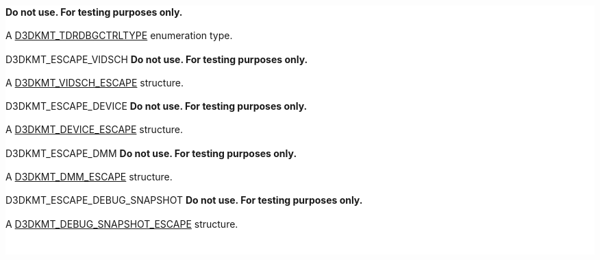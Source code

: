 </td>
<td>
<b>Do not use. For testing purposes only.</b>

A <a href="..\d3dkmthk\ne-d3dkmthk-_d3dkmt_tdrdbgctrltype.md">D3DKMT_TDRDBGCTRLTYPE</a> enumeration type.

</td>
</tr>
<tr>
<td>
D3DKMT_ESCAPE_VIDSCH

</td>
<td>
<b>Do not use. For testing purposes only.</b>

A <a href="..\d3dkmthk\ns-d3dkmthk-_d3dkmt_vidsch_escape.md">D3DKMT_VIDSCH_ESCAPE</a> structure.

</td>
</tr>
<tr>
<td>
D3DKMT_ESCAPE_DEVICE

</td>
<td>
<b>Do not use. For testing purposes only.</b>

A <a href="..\d3dkmthk\ns-d3dkmthk-_d3dkmt_device_escape.md">D3DKMT_DEVICE_ESCAPE</a> structure.

</td>
</tr>
<tr>
<td>
D3DKMT_ESCAPE_DMM

</td>
<td>
<b>Do not use. For testing purposes only.</b>

A <a href="..\d3dkmthk\ns-d3dkmthk-_d3dkmt_dmm_escape.md">D3DKMT_DMM_ESCAPE</a> structure.

</td>
</tr>
<tr>
<td>
D3DKMT_ESCAPE_DEBUG_SNAPSHOT

</td>
<td>
<b>Do not use. For testing purposes only.</b>

A <a href="..\d3dkmthk\ns-d3dkmthk-_d3dkmt_debug_snapshot_escape.md">D3DKMT_DEBUG_SNAPSHOT_ESCAPE</a> structure.

</td>
</tr>
</table>
 